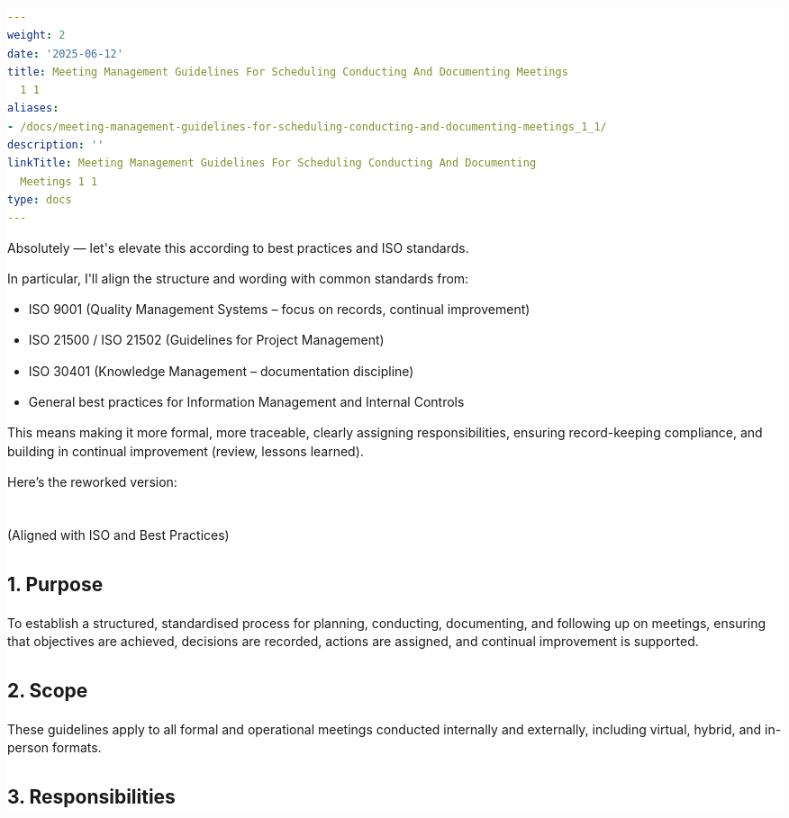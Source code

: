 ```yaml
---
weight: 2
date: '2025-06-12'
title: Meeting Management Guidelines For Scheduling Conducting And Documenting Meetings
  1 1
aliases:
- /docs/meeting-management-guidelines-for-scheduling-conducting-and-documenting-meetings_1_1/
description: ''
linkTitle: Meeting Management Guidelines For Scheduling Conducting And Documenting
  Meetings 1 1
type: docs
---
```




Absolutely — let's elevate this according to best practices and ISO standards.

In particular, I'll align the structure and wording with common standards from:

- ISO 9001 (Quality Management Systems – focus on records, continual improvement)

- ISO 21500 / ISO 21502 (Guidelines for Project Management)

- ISO 30401 (Knowledge Management – documentation discipline)

- General best practices for Information Management and Internal Controls

This means making it more formal, more traceable, clearly assigning responsibilities, ensuring record-keeping compliance, and building in continual improvement (review, lessons learned).

Here’s the reworked version:



# 

(Aligned with ISO and Best Practices)



## 1. Purpose

To establish a structured, standardised process for planning, conducting, documenting, and following up on meetings, ensuring that objectives are achieved, decisions are recorded, actions are assigned, and continual improvement is supported.



## 2. Scope

These guidelines apply to all formal and operational meetings conducted internally and externally, including virtual, hybrid, and in-person formats.



## 3. Responsibilities
